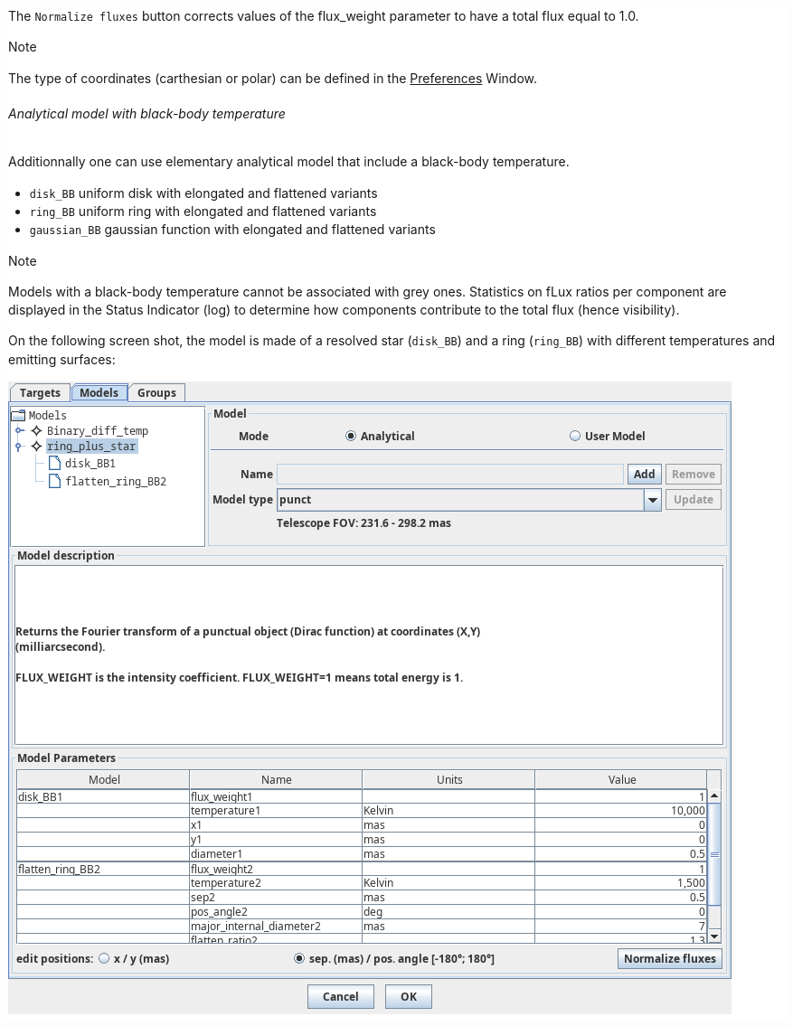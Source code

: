 The `Normalize fluxes` button corrects values of the flux_weight parameter to have a total flux equal to 1.0.


> [!NOTE]
> The type of coordinates (carthesian or polar) can be defined in the [Preferences](#preferences) Window.


###### Analytical model with black-body temperature

Additionnally one can use elementary analytical model that include a black-body temperature.
- `disk_BB` uniform disk with elongated and flattened variants
- `ring_BB` uniform ring with elongated and flattened variants
- `gaussian_BB` gaussian function with elongated and flattened variants

> [!NOTE]
> Models with a black-body temperature cannot be associated with grey ones.
> Statistics on fLux ratios per component are displayed in the Status Indicator (log) to determine how components contribute to the total flux (hence visibility).

On the following screen shot, the model is made of a resolved star (`disk_BB`) and a ring (`ring_BB`) with different temperatures and emitting surfaces:

![Target editor with an black-body model](images/Aspro2-BB_Model.png)
